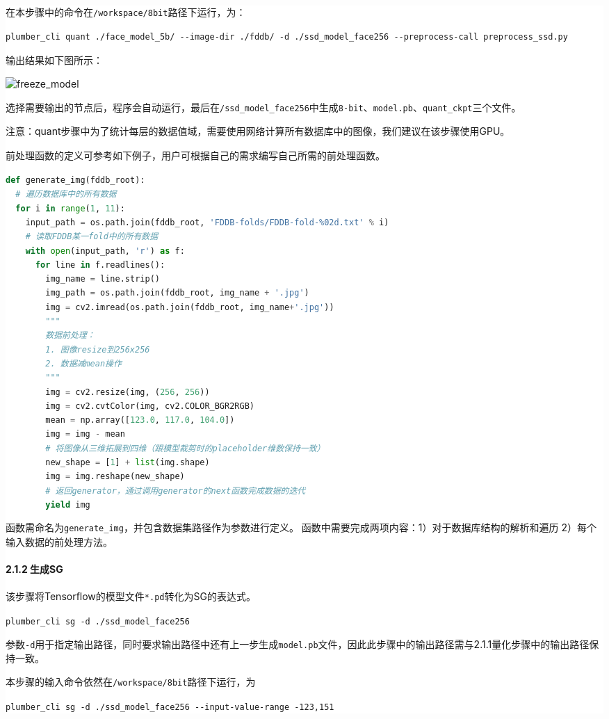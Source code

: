 在本步骤中的命令在`/workspace/8bit`路径下运行，为：
```
plumber_cli quant ./face_model_5b/ --image-dir ./fddb/ -d ./ssd_model_face256 --preprocess-call preprocess_ssd.py
```
输出结果如下图所示：

![freeze_model](https://i.loli.net/2019/02/14/5c64d4cdc47a6.png)

选择需要输出的节点后，程序会自动运行，最后在`/ssd_model_face256`中生成`8-bit`、`model.pb`、`quant_ckpt`三个文件。

注意：quant步骤中为了统计每层的数据值域，需要使用网络计算所有数据库中的图像，我们建议在该步骤使用GPU。

前处理函数的定义可参考如下例子，用户可根据自己的需求编写自己所需的前处理函数。
```python
def generate_img(fddb_root):
  # 遍历数据库中的所有数据
  for i in range(1, 11):
    input_path = os.path.join(fddb_root, 'FDDB-folds/FDDB-fold-%02d.txt' % i)
    # 读取FDDB某一fold中的所有数据
    with open(input_path, 'r') as f:
      for line in f.readlines():
        img_name = line.strip()
        img_path = os.path.join(fddb_root, img_name + '.jpg')
        img = cv2.imread(os.path.join(fddb_root, img_name+'.jpg'))
        """
        数据前处理：
        1. 图像resize到256x256
        2. 数据减mean操作
        """
        img = cv2.resize(img, (256, 256))
        img = cv2.cvtColor(img, cv2.COLOR_BGR2RGB)
        mean = np.array([123.0, 117.0, 104.0])
        img = img - mean
        # 将图像从三维拓展到四维（跟模型裁剪时的placeholder维数保持一致）
        new_shape = [1] + list(img.shape)
        img = img.reshape(new_shape)
        # 返回generator，通过调用generator的next函数完成数据的迭代
        yield img
```

函数需命名为`generate_img`，并包含数据集路径作为参数进行定义。
函数中需要完成两项内容：1）对于数据库结构的解析和遍历 2）每个输入数据的前处理方法。



#### 2.1.2 生成SG
该步骤将Tensorflow的模型文件`*.pd`转化为SG的表达式。
``` shell
plumber_cli sg -d ./ssd_model_face256
```
参数`-d`用于指定输出路径，同时要求输出路径中还有上一步生成`model.pb`文件，因此此步骤中的输出路径需与2.1.1量化步骤中的输出路径保持一致。

本步骤的输入命令依然在`/workspace/8bit`路径下运行，为
```
plumber_cli sg -d ./ssd_model_face256 --input-value-range -123,151
```
